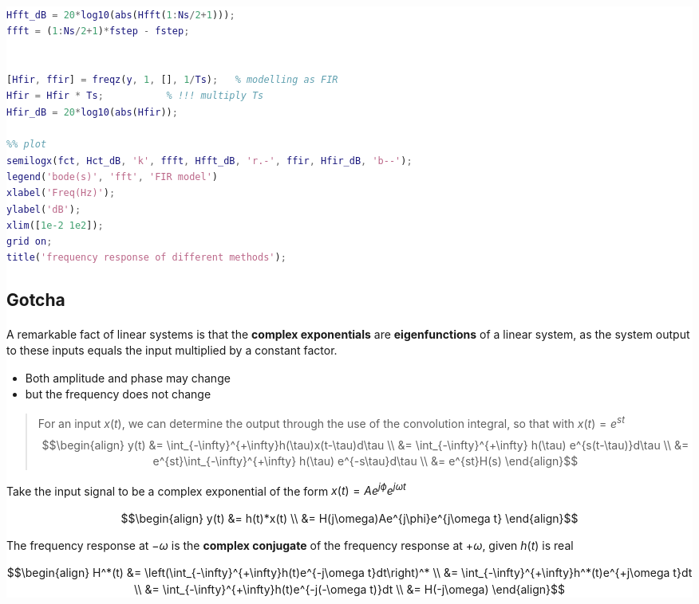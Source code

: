 ```matlab
Hfft_dB = 20*log10(abs(Hfft(1:Ns/2+1)));
ffft = (1:Ns/2+1)*fstep - fstep;


[Hfir, ffir] = freqz(y, 1, [], 1/Ts);   % modelling as FIR
Hfir = Hfir * Ts;           % !!! multiply Ts
Hfir_dB = 20*log10(abs(Hfir));

%% plot
semilogx(fct, Hct_dB, 'k', ffft, Hfft_dB, 'r.-', ffir, Hfir_dB, 'b--');
legend('bode(s)', 'fft', 'FIR model')
xlabel('Freq(Hz)');
ylabel('dB');
xlim([1e-2 1e2]);
grid on;
title('frequency response of different methods');
```



## Gotcha

A remarkable fact of linear systems is that the **complex exponentials** are **eigenfunctions** of a linear system, as the system output to these inputs equals the input multiplied by a constant factor.

- Both amplitude and phase may change
- but the frequency does not change

>For an input $x(t)$, we can determine the output through the use of the convolution integral, so that with $x(t) = e^{st}$
>$$\begin{align}
>y(t) &= \int_{-\infty}^{+\infty}h(\tau)x(t-\tau)d\tau \\
>&= \int_{-\infty}^{+\infty} h(\tau) e^{s(t-\tau)}d\tau \\
>&= e^{st}\int_{-\infty}^{+\infty} h(\tau) e^{-s\tau}d\tau \\
>&= e^{st}H(s)
>\end{align}$$




Take the input signal to be a complex exponential of the form $x(t)=Ae^{j\phi}e^{j\omega t}$

$$\begin{align}
y(t) &= h(t)*x(t) \\
&= H(j\omega)Ae^{j\phi}e^{j\omega t}
\end{align}$$

The frequency response at $-\omega$ is the **complex conjugate** of the frequency response at $+\omega$, given $h(t)$ is real

$$\begin{align}
H^*(t) &= \left(\int_{-\infty}^{+\infty}h(t)e^{-j\omega t}dt\right)^* \\
&= \int_{-\infty}^{+\infty}h^*(t)e^{+j\omega t}dt \\
&= \int_{-\infty}^{+\infty}h(t)e^{-j(-\omega t)}dt \\
&= H(-j\omega)
\end{align}$$
